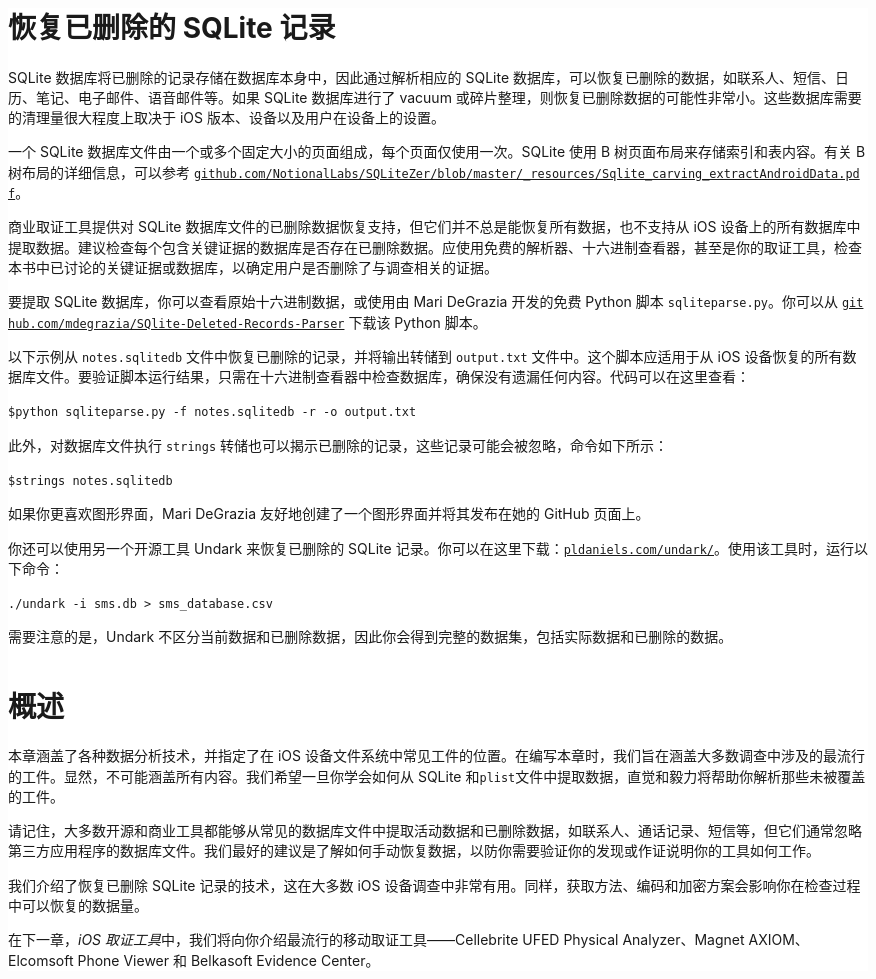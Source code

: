 # 恢复已删除的 SQLite 记录

SQLite 数据库将已删除的记录存储在数据库本身中，因此通过解析相应的 SQLite 数据库，可以恢复已删除的数据，如联系人、短信、日历、笔记、电子邮件、语音邮件等。如果 SQLite 数据库进行了 vacuum 或碎片整理，则恢复已删除数据的可能性非常小。这些数据库需要的清理量很大程度上取决于 iOS 版本、设备以及用户在设备上的设置。

一个 SQLite 数据库文件由一个或多个固定大小的页面组成，每个页面仅使用一次。SQLite 使用 B 树页面布局来存储索引和表内容。有关 B 树布局的详细信息，可以参考 [`github.com/NotionalLabs/SQLiteZer/blob/master/_resources/Sqlite_carving_extractAndroidData.pdf`](https://github.com/NotionalLabs/SQLiteZer/blob/master/_resources/Sqlite_carving_extractAndroidData.pdf)。

商业取证工具提供对 SQLite 数据库文件的已删除数据恢复支持，但它们并不总是能恢复所有数据，也不支持从 iOS 设备上的所有数据库中提取数据。建议检查每个包含关键证据的数据库是否存在已删除数据。应使用免费的解析器、十六进制查看器，甚至是你的取证工具，检查本书中已讨论的关键证据或数据库，以确定用户是否删除了与调查相关的证据。

要提取 SQLite 数据库，你可以查看原始十六进制数据，或使用由 Mari DeGrazia 开发的免费 Python 脚本 `sqliteparse.py`。你可以从 [`github.com/mdegrazia/SQlite-Deleted-Records-Parser`](https://github.com/mdegrazia/SQlite-Deleted-Records-Parser) 下载该 Python 脚本。

以下示例从 `notes.sqlitedb` 文件中恢复已删除的记录，并将输出转储到 `output.txt` 文件中。这个脚本应适用于从 iOS 设备恢复的所有数据库文件。要验证脚本运行结果，只需在十六进制查看器中检查数据库，确保没有遗漏任何内容。代码可以在这里查看：

```
$python sqliteparse.py -f notes.sqlitedb -r -o output.txt
```

此外，对数据库文件执行 `strings` 转储也可以揭示已删除的记录，这些记录可能会被忽略，命令如下所示：

```
$strings notes.sqlitedb
```

如果你更喜欢图形界面，Mari DeGrazia 友好地创建了一个图形界面并将其发布在她的 GitHub 页面上。

你还可以使用另一个开源工具 Undark 来恢复已删除的 SQLite 记录。你可以在这里下载：[`pldaniels.com/undark/`](http://pldaniels.com/undark/)。使用该工具时，运行以下命令：

```
./undark -i sms.db > sms_database.csv
```

需要注意的是，Undark 不区分当前数据和已删除数据，因此你会得到完整的数据集，包括实际数据和已删除的数据。

# 概述

本章涵盖了各种数据分析技术，并指定了在 iOS 设备文件系统中常见工件的位置。在编写本章时，我们旨在涵盖大多数调查中涉及的最流行的工件。显然，不可能涵盖所有内容。我们希望一旦你学会如何从 SQLite 和`plist`文件中提取数据，直觉和毅力将帮助你解析那些未被覆盖的工件。

请记住，大多数开源和商业工具都能够从常见的数据库文件中提取活动数据和已删除数据，如联系人、通话记录、短信等，但它们通常忽略第三方应用程序的数据库文件。我们最好的建议是了解如何手动恢复数据，以防你需要验证你的发现或作证说明你的工具如何工作。

我们介绍了恢复已删除 SQLite 记录的技术，这在大多数 iOS 设备调查中非常有用。同样，获取方法、编码和加密方案会影响你在检查过程中可以恢复的数据量。

在下一章，*iOS 取证工具*中，我们将向你介绍最流行的移动取证工具——Cellebrite UFED Physical Analyzer、Magnet AXIOM、Elcomsoft Phone Viewer 和 Belkasoft Evidence Center。
